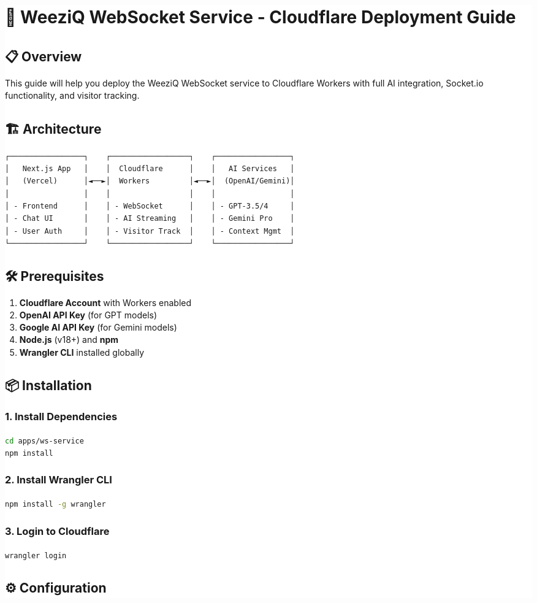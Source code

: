 # 🚀 WeeziQ WebSocket Service - Cloudflare Deployment Guide

## 📋 Overview

This guide will help you deploy the WeeziQ WebSocket service to Cloudflare Workers with full AI integration, Socket.io functionality, and visitor tracking.

## 🏗️ Architecture

```
┌─────────────────┐    ┌──────────────────┐    ┌─────────────────┐
│   Next.js App   │    │  Cloudflare      │    │   AI Services   │
│   (Vercel)      │◄──►│  Workers         │◄──►│  (OpenAI/Gemini)│
│                 │    │                  │    │                 │
│ - Frontend      │    │ - WebSocket      │    │ - GPT-3.5/4     │
│ - Chat UI       │    │ - AI Streaming   │    │ - Gemini Pro    │
│ - User Auth     │    │ - Visitor Track  │    │ - Context Mgmt  │
└─────────────────┘    └──────────────────┘    └─────────────────┘
```

## 🛠️ Prerequisites

1. **Cloudflare Account** with Workers enabled
2. **OpenAI API Key** (for GPT models)
3. **Google AI API Key** (for Gemini models)
4. **Node.js** (v18+) and **npm**
5. **Wrangler CLI** installed globally

## 📦 Installation

### 1. Install Dependencies

```bash
cd apps/ws-service
npm install
```

### 2. Install Wrangler CLI

```bash
npm install -g wrangler
```

### 3. Login to Cloudflare

```bash
wrangler login
```

## ⚙️ Configuration
